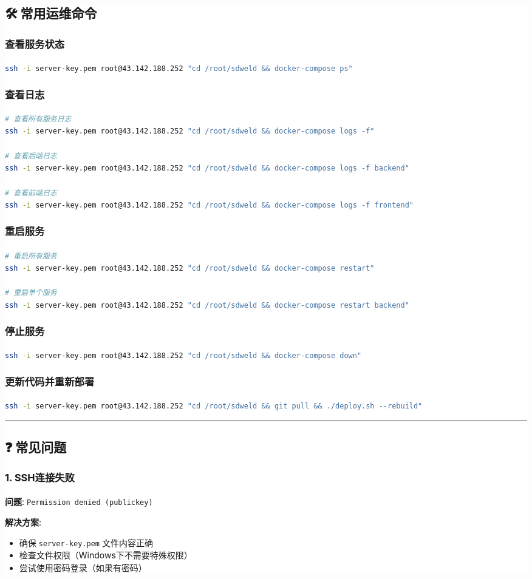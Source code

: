 ## 🛠️ 常用运维命令

### 查看服务状态
```bash
ssh -i server-key.pem root@43.142.188.252 "cd /root/sdweld && docker-compose ps"
```

### 查看日志
```bash
# 查看所有服务日志
ssh -i server-key.pem root@43.142.188.252 "cd /root/sdweld && docker-compose logs -f"

# 查看后端日志
ssh -i server-key.pem root@43.142.188.252 "cd /root/sdweld && docker-compose logs -f backend"

# 查看前端日志
ssh -i server-key.pem root@43.142.188.252 "cd /root/sdweld && docker-compose logs -f frontend"
```

### 重启服务
```bash
# 重启所有服务
ssh -i server-key.pem root@43.142.188.252 "cd /root/sdweld && docker-compose restart"

# 重启单个服务
ssh -i server-key.pem root@43.142.188.252 "cd /root/sdweld && docker-compose restart backend"
```

### 停止服务
```bash
ssh -i server-key.pem root@43.142.188.252 "cd /root/sdweld && docker-compose down"
```

### 更新代码并重新部署
```bash
ssh -i server-key.pem root@43.142.188.252 "cd /root/sdweld && git pull && ./deploy.sh --rebuild"
```

---

## ❓ 常见问题

### 1. SSH连接失败

**问题**: `Permission denied (publickey)`

**解决方案**:
- 确保 `server-key.pem` 文件内容正确
- 检查文件权限（Windows下不需要特殊权限）
- 尝试使用密码登录（如果有密码）
